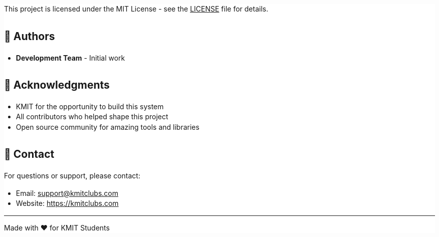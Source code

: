 This project is licensed under the MIT License - see the [LICENSE](LICENSE) file for details.

## 👥 Authors

- **Development Team** - Initial work

## 🙏 Acknowledgments

- KMIT for the opportunity to build this system
- All contributors who helped shape this project
- Open source community for amazing tools and libraries

## 📧 Contact

For questions or support, please contact:
- Email: support@kmitclubs.com
- Website: https://kmitclubs.com

---

Made with ❤️ for KMIT Students
